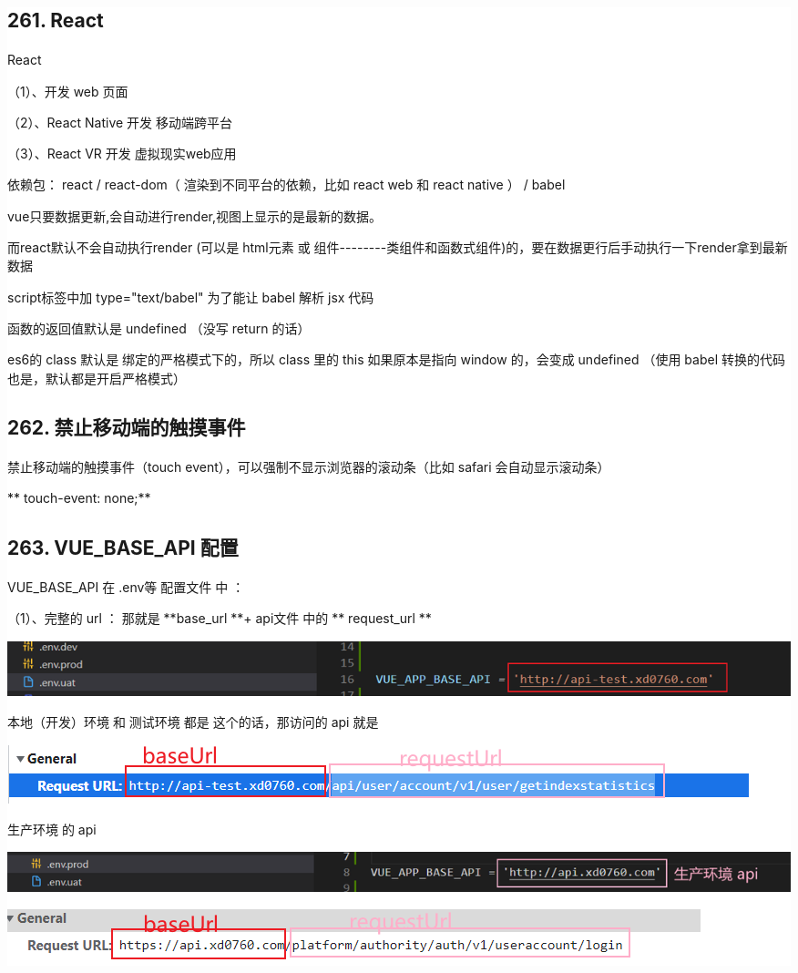 ## 261. React

React

（1）、开发 web 页面

（2）、React Native 开发 移动端跨平台

（3）、React VR 开发 虚拟现实web应用

依赖包： react / react-dom（ 渲染到不同平台的依赖，比如 react web 和 react native ） / babel

vue只要数据更新,会自动进行render,视图上显示的是最新的数据。

而react默认不会自动执行render (可以是 html元素 或 组件--------类组件和函数式组件)的，要在数据更行后手动执行一下render拿到最新数据

script标签中加 type="text/babel" 为了能让 babel 解析 jsx 代码

函数的返回值默认是 undefined （没写 return 的话）

es6的 class 默认是 绑定的严格模式下的，所以 class 里的 this 如果原本是指向 window 的，会变成 undefined （使用 babel 转换的代码也是，默认都是开启严格模式）

## 262. 禁止移动端的触摸事件

禁止移动端的触摸事件（touch event），可以强制不显示浏览器的滚动条（比如 safari 会自动显示滚动条）

** touch-event: none;**

## 263. VUE_BASE_API 配置

VUE_BASE_API 在 .env等 配置文件 中 ：

（1）、完整的 url ： 那就是 **base_url **+ api文件 中的 ** request_url **

![](../../assets/images/WEBRESOURCE9be4cddb2b4ef5e1343b4d9cbd2fbb2e截图.png)

本地（开发）环境 和 测试环境 都是 这个的话，那访问的 api 就是

![](../../assets/images/WEBRESOURCE856496b4b0bf572220ba7edbbeb3c3f8截图.png)

生产环境 的 api

![](../../assets/images/WEBRESOURCEe807ef62eaf6bb7e3a5574ae94a44fb8截图.png)

![](../../assets/images/WEBRESOURCE4ccfdc3ff36a3c574969f92a61cc26cc截图.png)
